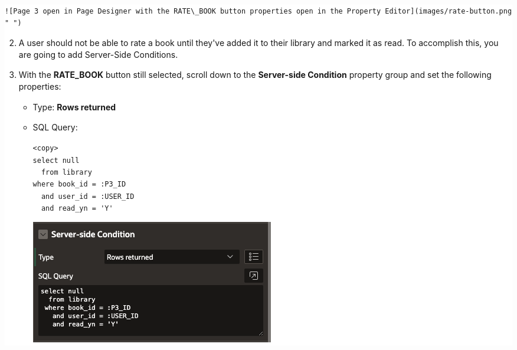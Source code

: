     ![Page 3 open in Page Designer with the RATE\_BOOK button properties open in the Property Editor](images/rate-button.png " ")

2. A user should not be able to rate a book until they've added it to their library and marked it as read. To accomplish this, you are going to add Server-Side Conditions.

3. With the **RATE\_BOOK** button still selected, scroll down to the **Server-side Condition** property group and set the following properties:

    * Type: **Rows returned**

    * SQL Query:

        ```
        <copy>
        select null
          from library
        where book_id = :P3_ID
          and user_id = :USER_ID
          and read_yn = 'Y'
        ```

        ![Close-up of the RATE\_BOOK button Server-side condition properties](images/rate-ssc.png " ")
